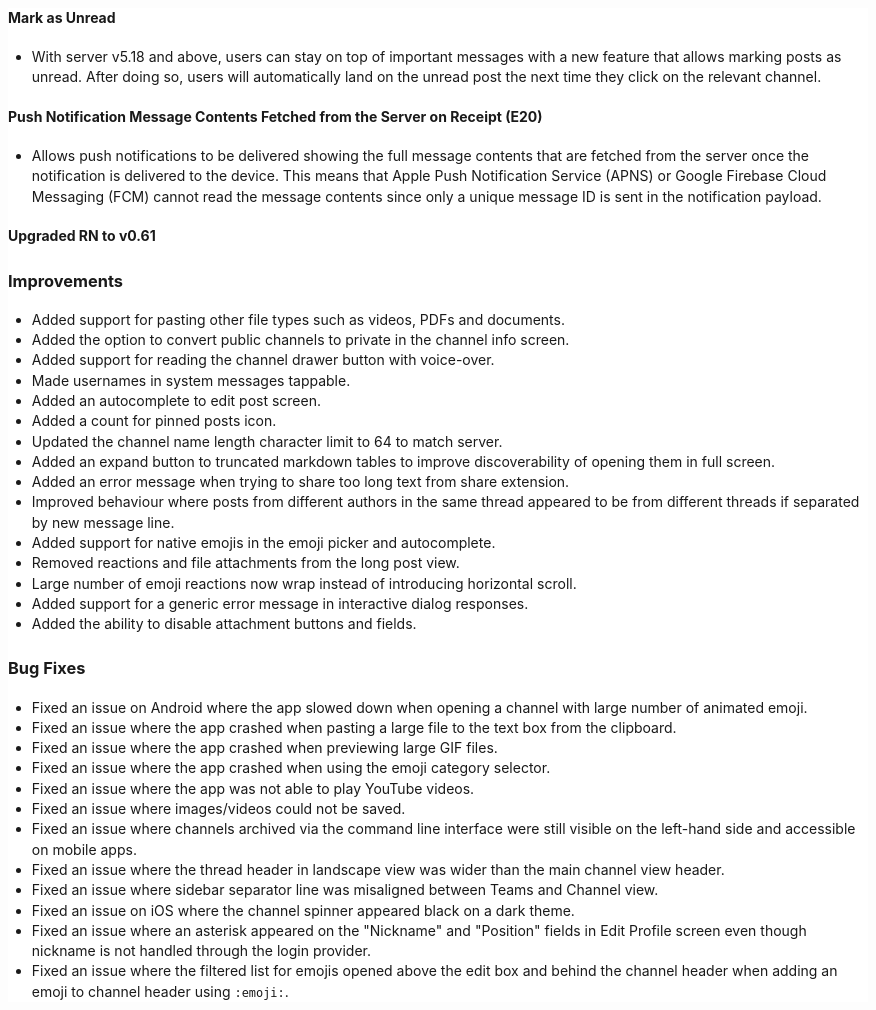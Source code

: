 #### Mark as Unread
 - With server v5.18 and above, users can stay on top of important messages with a new feature that allows marking posts as unread. After doing so, users will automatically land on the unread post the next time they click on the relevant channel.

#### Push Notification Message Contents Fetched from the Server on Receipt (E20)
 - Allows push notifications to be delivered showing the full message contents that are fetched from the server once the notification is delivered to the device. This means that Apple Push Notification Service (APNS) or Google Firebase Cloud Messaging (FCM) cannot read the message contents since only a unique message ID is sent in the notification payload. 

#### Upgraded RN to v0.61

### Improvements
- Added support for pasting other file types such as videos, PDFs and documents.
- Added the option to convert public channels to private in the channel info screen.
- Added support for reading the channel drawer button with voice-over.
- Made usernames in system messages tappable.
- Added an autocomplete to edit post screen.
- Added a count for pinned posts icon.
- Updated the channel name length character limit to 64 to match server.
- Added an expand button to truncated markdown tables to improve discoverability of opening them in full screen.
- Added an error message when trying to share too long text from share extension.
- Improved behaviour where posts from different authors in the same thread appeared to be from different threads if separated by new message line.
- Added support for native emojis in the emoji picker and autocomplete.
- Removed reactions and file attachments from the long post view.
- Large number of emoji reactions now wrap instead of introducing horizontal scroll.
- Added support for a generic error message in interactive dialog responses.
- Added the ability to disable attachment buttons and fields.

### Bug Fixes
- Fixed an issue on Android where the app slowed down when opening a channel with large number of animated emoji.
- Fixed an issue where the app crashed when pasting a large file to the text box from the clipboard.
- Fixed an issue where the app crashed when previewing large GIF files.
- Fixed an issue where the app crashed when using the emoji category selector.
- Fixed an issue where the app was not able to play YouTube videos.
- Fixed an issue where images/videos could not be saved.
- Fixed an issue where channels archived via the command line interface were still visible on the left-hand side and accessible on mobile apps.
- Fixed an issue where the thread header in landscape view was wider than the main channel view header.
- Fixed an issue where sidebar separator line was misaligned between Teams and Channel view.
- Fixed an issue on iOS where the channel spinner appeared black on a dark theme.
- Fixed an issue where an asterisk appeared on the "Nickname" and "Position" fields in Edit Profile screen even though nickname is not handled through the login provider.
- Fixed an issue where the filtered list for emojis opened above the edit box and behind the channel header when adding an emoji to channel header using ``:emoji:``.
